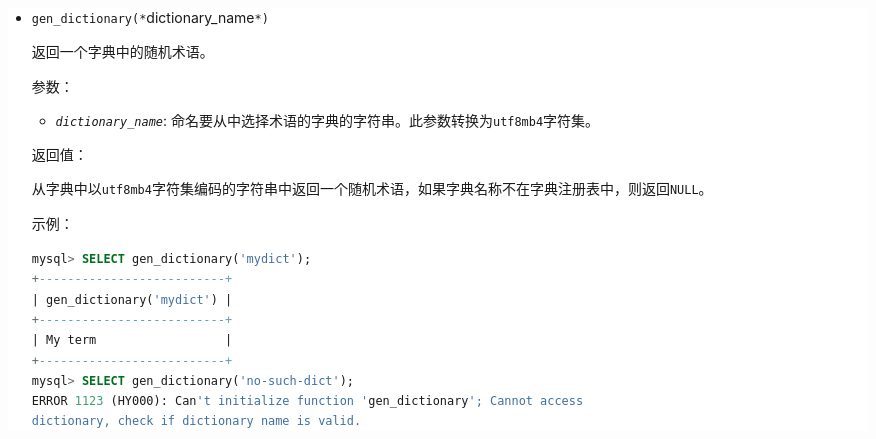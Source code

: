 +   `gen_dictionary(*`dictionary_name`*)`

    返回一个字典中的随机术语。

    参数：

    +   *`dictionary_name`*: 命名要从中选择术语的字典的字符串。此参数转换为`utf8mb4`字符集。

    返回值：

    从字典中以`utf8mb4`字符集编码的字符串中返回一个随机术语，如果字典名称不在字典注册表中，则返回`NULL`。

    示例：

    ```sql
    mysql> SELECT gen_dictionary('mydict');
    +--------------------------+
    | gen_dictionary('mydict') |
    +--------------------------+
    | My term                  |
    +--------------------------+
    mysql> SELECT gen_dictionary('no-such-dict');
    ERROR 1123 (HY000): Can't initialize function 'gen_dictionary'; Cannot access 
    dictionary, check if dictionary name is valid.
    ```
